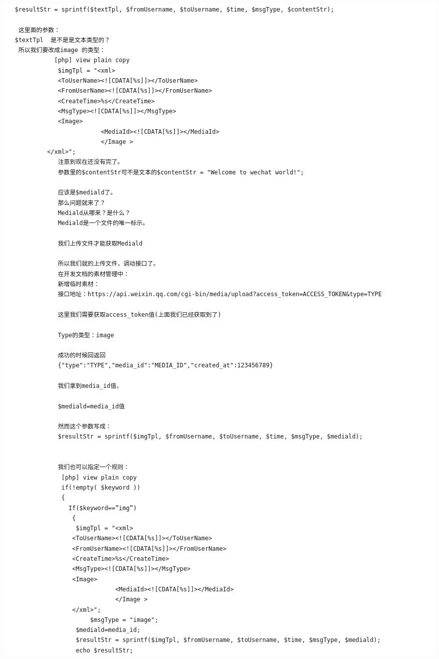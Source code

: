        $resultStr = sprintf($textTpl, $fromUsername, $toUsername, $time, $msgType, $contentStr);  
      
        这里面的参数：  
       $textTpl  是不是是文本类型的？  
        所以我们要改成image 的类型：     
                  [php] view plain copy
                   $imgTpl = "<xml>  
                   <ToUserName><![CDATA[%s]]></ToUserName>  
                   <FromUserName><![CDATA[%s]]></FromUserName>  
                   <CreateTime>%s</CreateTime>  
                   <MsgType><![CDATA[%s]]></MsgType>  
                   <Image>  
                               <MediaId><![CDATA[%s]]></MediaId>  
                               </Image >  
                </xml>";  
                   注意到现在还没有完了。  
                   参数里的$contentStr可不是文本的$contentStr = "Welcome to wechat world!";  
      
                   应该是$mediald了。  
                   那么问题就来了？  
                   Mediald从哪来？是什么？  
                   Mediald是一个文件的唯一标示。  
      
                   我们上传文件才能获取Mediald  
      
                   所以我们就的上传文件，调动接口了。  
                   在开发文档的素材管理中：  
                   新增临时素材：  
                   接口地址：https://api.weixin.qq.com/cgi-bin/media/upload?access_token=ACCESS_TOKEN&type=TYPE  
      
                   这里我们需要获取access_token值(上面我们已经获取到了)  
      
                   Type的类型：image  
      
                   成功的时候回返回  
                   {"type":"TYPE","media_id":"MEDIA_ID","created_at":123456789}  
      
                   我们拿到media_id值，  
      
                   $mediald=media_id值  
      
                   然而这个参数写成：  
                   $resultStr = sprintf($imgTpl, $fromUsername, $toUsername, $time, $msgType, $mediald);  
      
      
                   我们也可以指定一个规则：  
                    [php] view plain copy
                    if(!empty( $keyword ))  
                    {  
                      If($keyword==”img”)  
                       {  
                        $imgTpl = "<xml>  
                       <ToUserName><![CDATA[%s]]></ToUserName>  
                       <FromUserName><![CDATA[%s]]></FromUserName>  
                       <CreateTime>%s</CreateTime>  
                       <MsgType><![CDATA[%s]]></MsgType>  
                       <Image>  
                                   <MediaId><![CDATA[%s]]></MediaId>  
                                   </Image >  
                       </xml>";  
                            $msgType = "image";  
                        $mediald=media_id;  
                        $resultStr = sprintf($imgTpl, $fromUsername, $toUsername, $time, $msgType, $mediald);  
                        echo $resultStr;  
      